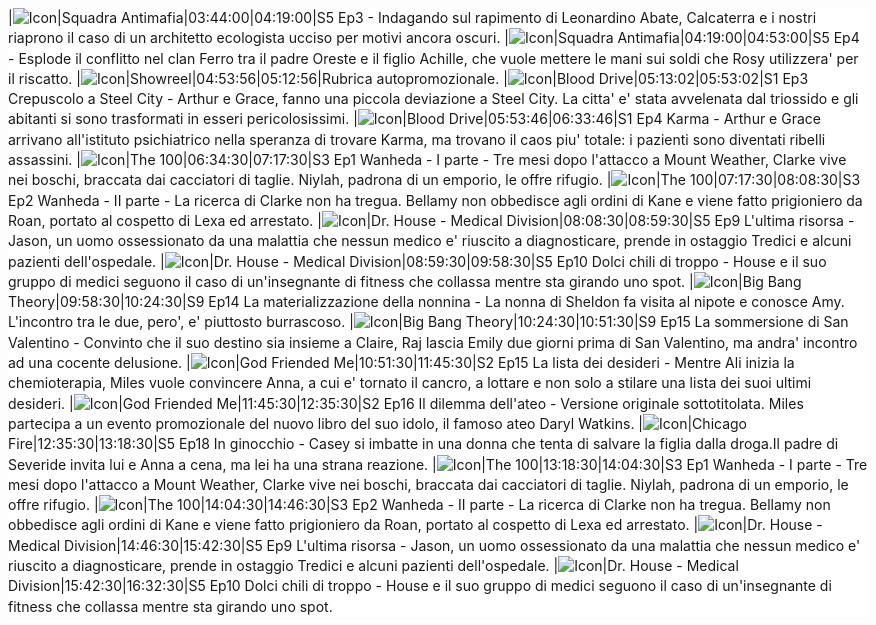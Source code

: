|![Icon](https://guidatv.sky.it/uuid/fab8383b-34c1-4461-b22e-6836db2b0211/cover?md5ChecksumParam=44dd474ec08083098b8f1ff9ebbda476)|Squadra Antimafia|03:44:00|04:19:00|S5 Ep3 - Indagando sul rapimento di Leonardino Abate, Calcaterra e i nostri riaprono il caso di un architetto ecologista ucciso per motivi ancora oscuri.
|![Icon](https://guidatv.sky.it/uuid/51978fcd-704c-484e-b36b-87a48dc29db2/cover?md5ChecksumParam=44dd474ec08083098b8f1ff9ebbda476)|Squadra Antimafia|04:19:00|04:53:00|S5 Ep4 - Esplode il conflitto nel clan Ferro tra il padre Oreste e il figlio Achille, che vuole mettere le mani sui soldi che Rosy utilizzera&#039; per il riscatto.
|![Icon](https://guidatv.sky.it/uuid/intrattenimento_cover_oiOcEGjG-.png)|Showreel|04:53:56|05:12:56|Rubrica autopromozionale.
|![Icon](https://guidatv.sky.it/uuid/40de435c-a496-4db2-a2f0-294de57f1daf/cover?md5ChecksumParam=3783a3ed2a4fc79319144f7455213d43)|Blood Drive|05:13:02|05:53:02|S1 Ep3 Crepuscolo a Steel City - Arthur e Grace, fanno una piccola deviazione a Steel City. La citta&#039; e&#039; stata avvelenata dal triossido e gli abitanti si sono trasformati in esseri pericolosissimi.
|![Icon](https://guidatv.sky.it/uuid/2b179b97-2ac4-4363-b980-8ff2675ed43f/cover?md5ChecksumParam=3783a3ed2a4fc79319144f7455213d43)|Blood Drive|05:53:46|06:33:46|S1 Ep4 Karma - Arthur e Grace arrivano all&#039;istituto psichiatrico nella speranza di trovare Karma, ma trovano il caos piu&#039; totale: i pazienti sono diventati ribelli assassini.
|![Icon](https://guidatv.sky.it/uuid/06f5daa7-9c6a-484c-ae1e-9bf83174390f/cover?md5ChecksumParam=7a61ac2a58ce40e879a4af8ed047b2f0)|The 100|06:34:30|07:17:30|S3 Ep1 Wanheda - I parte - Tre mesi dopo l&#039;attacco a Mount Weather, Clarke vive nei boschi, braccata dai cacciatori di taglie. Niylah, padrona di un emporio, le offre rifugio.
|![Icon](https://guidatv.sky.it/uuid/721a6c9e-ff01-46a6-a9a2-fea03843264d/cover?md5ChecksumParam=7a61ac2a58ce40e879a4af8ed047b2f0)|The 100|07:17:30|08:08:30|S3 Ep2 Wanheda - II parte - La ricerca di Clarke non ha tregua. Bellamy non obbedisce agli ordini di Kane e viene fatto prigioniero da Roan, portato al cospetto di Lexa ed arrestato.
|![Icon](https://guidatv.sky.it/uuid/d5da3cf1-48a2-44a4-9445-75f0741e363c/cover?md5ChecksumParam=b3ee3c61a848d5cb7e07f31c953684e1)|Dr. House - Medical Division|08:08:30|08:59:30|S5 Ep9 L&#039;ultima risorsa - Jason, un uomo ossessionato da una malattia che nessun medico e&#039; riuscito a diagnosticare, prende in ostaggio Tredici e alcuni pazienti dell&#039;ospedale.
|![Icon](https://guidatv.sky.it/uuid/efaf32b6-dd8d-46d0-b2fb-01c2543bfec0/cover?md5ChecksumParam=b3ee3c61a848d5cb7e07f31c953684e1)|Dr. House - Medical Division|08:59:30|09:58:30|S5 Ep10 Dolci chili di troppo - House e il suo gruppo di medici seguono il caso di un&#039;insegnante di fitness che collassa mentre sta girando uno spot.
|![Icon](https://guidatv.sky.it/uuid/aa5804d9-49e8-4711-9a17-2510366e13cf/cover?md5ChecksumParam=7fbd845898340195ef8257f7c0b31671)|Big Bang Theory|09:58:30|10:24:30|S9 Ep14 La materializzazione della nonnina - La nonna di Sheldon fa visita al nipote e conosce Amy. L&#039;incontro tra le due, pero&#039;, e&#039; piuttosto burrascoso.
|![Icon](https://guidatv.sky.it/uuid/be71921d-193a-4721-a061-9688ca5eebdf/cover?md5ChecksumParam=7fbd845898340195ef8257f7c0b31671)|Big Bang Theory|10:24:30|10:51:30|S9 Ep15 La sommersione di San Valentino - Convinto che il suo destino sia insieme a Claire, Raj lascia Emily due giorni prima di San Valentino, ma andra&#039; incontro ad una cocente delusione.
|![Icon](https://guidatv.sky.it/uuid/5a8d7213-c4ac-4ad8-b883-049c6d85b31d/cover?md5ChecksumParam=698f0be94f8a8a67dc3e6b2c1b40340b)|God Friended Me|10:51:30|11:45:30|S2 Ep15 La lista dei desideri - Mentre Ali inizia la chemioterapia, Miles vuole convincere Anna, a cui e&#039; tornato il cancro, a lottare e non solo a stilare una lista dei suoi ultimi desideri.
|![Icon](https://guidatv.sky.it/uuid/a21be253-07e9-4bba-8ea0-f196732ccf49/cover?md5ChecksumParam=698f0be94f8a8a67dc3e6b2c1b40340b)|God Friended Me|11:45:30|12:35:30|S2 Ep16 Il dilemma dell&#039;ateo - Versione originale sottotitolata. Miles partecipa a un evento promozionale del nuovo libro del suo idolo, il famoso ateo Daryl Watkins.
|![Icon](https://guidatv.sky.it/uuid/44318a95-9d26-4b79-9938-5374c43eb266/cover?md5ChecksumParam=af3f7ad4db37b5332c8dcdb55b7f00b2)|Chicago Fire|12:35:30|13:18:30|S5 Ep18 In ginocchio - Casey si imbatte in una donna che tenta di salvare la figlia dalla droga.Il padre di Severide invita lui e Anna a cena, ma lei ha una strana reazione.
|![Icon](https://guidatv.sky.it/uuid/06f5daa7-9c6a-484c-ae1e-9bf83174390f/cover?md5ChecksumParam=7a61ac2a58ce40e879a4af8ed047b2f0)|The 100|13:18:30|14:04:30|S3 Ep1 Wanheda - I parte - Tre mesi dopo l&#039;attacco a Mount Weather, Clarke vive nei boschi, braccata dai cacciatori di taglie. Niylah, padrona di un emporio, le offre rifugio.
|![Icon](https://guidatv.sky.it/uuid/721a6c9e-ff01-46a6-a9a2-fea03843264d/cover?md5ChecksumParam=7a61ac2a58ce40e879a4af8ed047b2f0)|The 100|14:04:30|14:46:30|S3 Ep2 Wanheda - II parte - La ricerca di Clarke non ha tregua. Bellamy non obbedisce agli ordini di Kane e viene fatto prigioniero da Roan, portato al cospetto di Lexa ed arrestato.
|![Icon](https://guidatv.sky.it/uuid/d5da3cf1-48a2-44a4-9445-75f0741e363c/cover?md5ChecksumParam=b3ee3c61a848d5cb7e07f31c953684e1)|Dr. House - Medical Division|14:46:30|15:42:30|S5 Ep9 L&#039;ultima risorsa - Jason, un uomo ossessionato da una malattia che nessun medico e&#039; riuscito a diagnosticare, prende in ostaggio Tredici e alcuni pazienti dell&#039;ospedale.
|![Icon](https://guidatv.sky.it/uuid/efaf32b6-dd8d-46d0-b2fb-01c2543bfec0/cover?md5ChecksumParam=b3ee3c61a848d5cb7e07f31c953684e1)|Dr. House - Medical Division|15:42:30|16:32:30|S5 Ep10 Dolci chili di troppo - House e il suo gruppo di medici seguono il caso di un&#039;insegnante di fitness che collassa mentre sta girando uno spot.